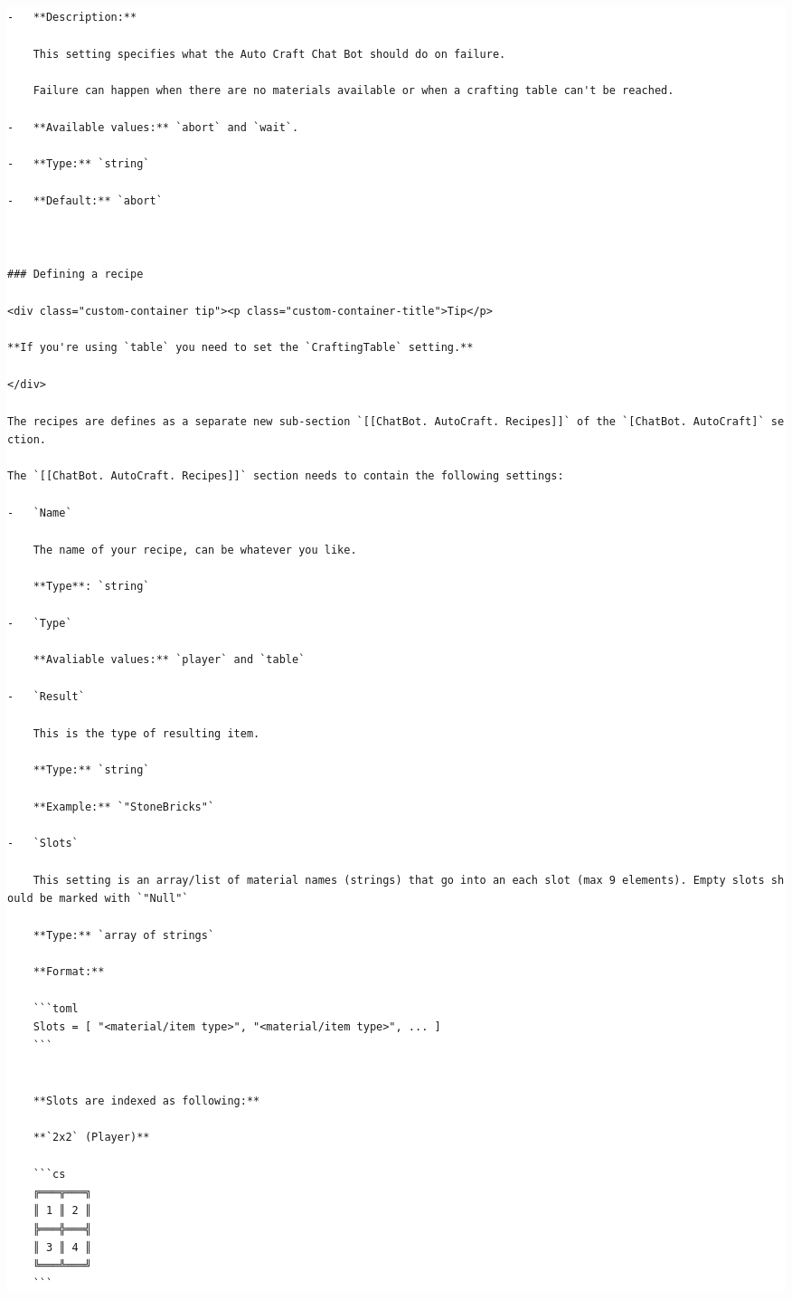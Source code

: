     -   **Description:**

        This setting specifies what the Auto Craft Chat Bot should do on failure.

        Failure can happen when there are no materials available or when a crafting table can't be reached.

    -   **Available values:** `abort` and `wait`.

    -   **Type:** `string`

    -   **Default:** `abort`



    ### Defining a recipe

    <div class="custom-container tip"><p class="custom-container-title">Tip</p>

    **If you're using `table` you need to set the `CraftingTable` setting.**

    </div>

    The recipes are defines as a separate new sub-section `[[ChatBot. AutoCraft. Recipes]]` of the `[ChatBot. AutoCraft]` section.

    The `[[ChatBot. AutoCraft. Recipes]]` section needs to contain the following settings:

    -   `Name`

        The name of your recipe, can be whatever you like.

        **Type**: `string`

    -   `Type`

        **Avaliable values:** `player` and `table`

    -   `Result`

        This is the type of resulting item.

        **Type:** `string`

        **Example:** `"StoneBricks"`

    -   `Slots`

        This setting is an array/list of material names (strings) that go into an each slot (max 9 elements). Empty slots should be marked with `"Null"`

        **Type:** `array of strings`

        **Format:**

        ```toml
        Slots = [ "<material/item type>", "<material/item type>", ... ]
        ```


        **Slots are indexed as following:**

        **`2x2` (Player)**

        ```cs
        ╔═══╦═══╗
        ║ 1 ║ 2 ║
        ╠═══╬═══╣
        ║ 3 ║ 4 ║
        ╚═══╩═══╝
        ```
